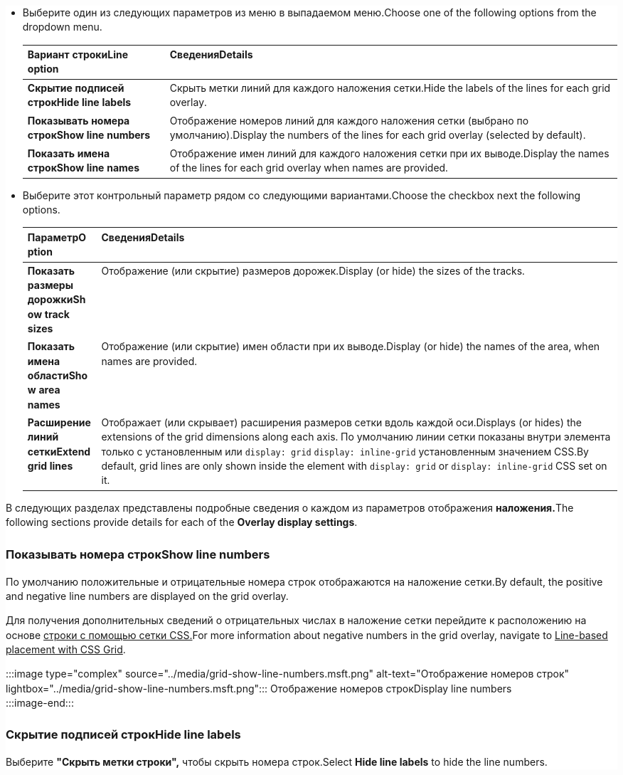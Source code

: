 *   <span data-ttu-id="a9c29-129">Выберите один из следующих параметров из меню в выпадаемом меню.</span><span class="sxs-lookup"><span data-stu-id="a9c29-129">Choose one of the following options from the dropdown menu.</span></span>  
    
    | <span data-ttu-id="a9c29-130">Вариант строки</span><span class="sxs-lookup"><span data-stu-id="a9c29-130">Line option</span></span> | <span data-ttu-id="a9c29-131">Сведения</span><span class="sxs-lookup"><span data-stu-id="a9c29-131">Details</span></span> |  
    |:--- |:--- |  
    | **<span data-ttu-id="a9c29-132">Скрытие подписей строк</span><span class="sxs-lookup"><span data-stu-id="a9c29-132">Hide line labels</span></span>** | <span data-ttu-id="a9c29-133">Скрыть метки линий для каждого наложения сетки.</span><span class="sxs-lookup"><span data-stu-id="a9c29-133">Hide the labels of the lines for each grid overlay.</span></span> |  
    | **<span data-ttu-id="a9c29-134">Показывать номера строк</span><span class="sxs-lookup"><span data-stu-id="a9c29-134">Show line numbers</span></span>** | <span data-ttu-id="a9c29-135">Отображение номеров линий для каждого наложения сетки \(выбрано по умолчанию\).</span><span class="sxs-lookup"><span data-stu-id="a9c29-135">Display the numbers of the lines for each grid overlay \(selected by default\).</span></span> |  
    | **<span data-ttu-id="a9c29-136">Показать имена строк</span><span class="sxs-lookup"><span data-stu-id="a9c29-136">Show line names</span></span>** | <span data-ttu-id="a9c29-137">Отображение имен линий для каждого наложения сетки при их выводе.</span><span class="sxs-lookup"><span data-stu-id="a9c29-137">Display the names of the lines for each grid overlay when names are provided.</span></span> |  
    
*  <span data-ttu-id="a9c29-138">Выберите этот контрольный параметр рядом со следующими вариантами.</span><span class="sxs-lookup"><span data-stu-id="a9c29-138">Choose the checkbox next the following options.</span></span>  
    
    | <span data-ttu-id="a9c29-139">Параметр</span><span class="sxs-lookup"><span data-stu-id="a9c29-139">Option</span></span> | <span data-ttu-id="a9c29-140">Сведения</span><span class="sxs-lookup"><span data-stu-id="a9c29-140">Details</span></span> |  
    |:--- |:--- |  
    | **<span data-ttu-id="a9c29-141">Показать размеры дорожки</span><span class="sxs-lookup"><span data-stu-id="a9c29-141">Show track sizes</span></span>**  | <span data-ttu-id="a9c29-142">Отображение \(или скрытие\) размеров дорожек.</span><span class="sxs-lookup"><span data-stu-id="a9c29-142">Display \(or hide\) the sizes of the tracks.</span></span> |  
    | **<span data-ttu-id="a9c29-143">Показать имена области</span><span class="sxs-lookup"><span data-stu-id="a9c29-143">Show area names</span></span>** | <span data-ttu-id="a9c29-144">Отображение \(или скрытие\) имен области при их выводе.</span><span class="sxs-lookup"><span data-stu-id="a9c29-144">Display \(or hide\) the names of the area, when names are provided.</span></span> |  
    | **<span data-ttu-id="a9c29-145">Расширение линий сетки</span><span class="sxs-lookup"><span data-stu-id="a9c29-145">Extend grid lines</span></span>** | <span data-ttu-id="a9c29-146">Отображает \(или скрывает\) расширения размеров сетки вдоль каждой оси.</span><span class="sxs-lookup"><span data-stu-id="a9c29-146">Displays \(or hides\) the extensions of the grid dimensions along each axis.</span></span>  <span data-ttu-id="a9c29-147">По умолчанию линии сетки показаны внутри элемента только с установленным или `display: grid` `display: inline-grid` установленным значением CSS.</span><span class="sxs-lookup"><span data-stu-id="a9c29-147">By default, grid lines are only shown inside the element with `display: grid` or `display: inline-grid` CSS set on it.</span></span> |  
    
<span data-ttu-id="a9c29-148">В следующих разделах представлены подробные сведения о каждом из параметров отображения **наложения.**</span><span class="sxs-lookup"><span data-stu-id="a9c29-148">The following sections provide details for each of the **Overlay display settings**.</span></span>  

### <span data-ttu-id="a9c29-149">Показывать номера строк</span><span class="sxs-lookup"><span data-stu-id="a9c29-149">Show line numbers</span></span>  

<span data-ttu-id="a9c29-150">По умолчанию положительные и отрицательные номера строк отображаются на наложение сетки.</span><span class="sxs-lookup"><span data-stu-id="a9c29-150">By default, the positive and negative line numbers are displayed on the grid overlay.</span></span>  

<span data-ttu-id="a9c29-151">Для получения дополнительных сведений о отрицательных числах в наложение сетки перейдите к расположению на основе [строки с помощью сетки CSS.][MdnLineBasedPlacementCssGrid]</span><span class="sxs-lookup"><span data-stu-id="a9c29-151">For more information about negative numbers in the grid overlay, navigate to [Line-based placement with CSS Grid][MdnLineBasedPlacementCssGrid].</span></span>  

:::image type="complex" source="../media/grid-show-line-numbers.msft.png" alt-text="Отображение номеров строк" lightbox="../media/grid-show-line-numbers.msft.png":::
   <span data-ttu-id="a9c29-153">Отображение номеров строк</span><span class="sxs-lookup"><span data-stu-id="a9c29-153">Display line numbers</span></span>  
:::image-end:::  

### <span data-ttu-id="a9c29-154">Скрытие подписей строк</span><span class="sxs-lookup"><span data-stu-id="a9c29-154">Hide line labels</span></span>  

<span data-ttu-id="a9c29-155">Выберите **"Скрыть метки строки",** чтобы скрыть номера строк.</span><span class="sxs-lookup"><span data-stu-id="a9c29-155">Select **Hide line labels** to hide the line numbers.</span></span>  


[ImageShowElementInElementsPanelIcon]: ../media/show-element-in-element-panel-icon.msft.png  
[DevtoolsGuideChromiumOpen]: ../open/index.md "Откройте Microsoft Edge DevTools | Документы Майкрософт"  
[JecFyiDemoCssGridFruit]: https://jec.fyi/demo/css-grid-fruit "Сетка CSS | jec.fyi"  
[JecFyiDemoCssGridSnack]: https://jec.fyi/demo/css-grid-snack "Сетка CSS | jec.fyi"  
[MdnCssGridLayout]: https://developer.mozilla.org/docs/Web/CSS/CSS_Grid_Layout "Макет сетки CSS | MDN"  
[MdnLayoutUsingNamedGridLines]: https://developer.mozilla.org/docs/Web/CSS/CSS_Grid_Layout/Layout_using_Named_Grid_Lines "Макет с использованием именуемой сетки | MDN"  
[MdnLineBasedPlacementCssGrid]: https://developer.mozilla.org/docs/Web/CSS/CSS_Grid_Layout/Line-based_Placement_with_CSS_Grid "Размещение на основе строк с помощью сетки CSS | MDN"  
[CCA4IL]: https://creativecommons.org/licenses/by/4.0  
[CCby4Image]: https://i.creativecommons.org/l/by/4.0/88x31.png  
[GoogleSitePolicies]: https://developers.google.com/terms/site-policies  
[JecelynYeen]: https://developers.google.com/web/resources/contributors/jecelynyeen  